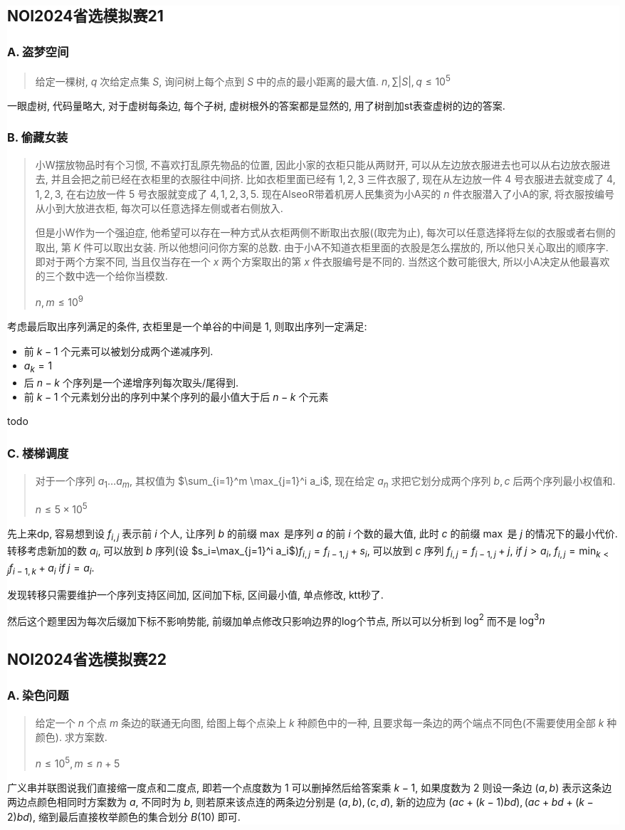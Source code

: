 ## NOI2024省选模拟赛21

### A. 盗梦空间

> 给定一棵树, $q$ 次给定点集 $S$, 询问树上每个点到 $S$ 中的点的最小距离的最大值.
>$n, \sum \vert S\vert, q\le 10^5$

一眼虚树, 代码量略大, 对于虚树每条边, 每个子树, 虚树根外的答案都是显然的, 用了树剖加st表查虚树的边的答案.

### B. 偷藏女装

> 小W摆放物品时有个习惯, 不喜欢打乱原先物品的位置, 因此小家的衣柜只能从两财开, 可以从左边放衣服进去也可以从右边放衣服进去, 并且会把之前已经在衣柜里的衣服往中间挤. 比如衣柜里面已经有 $1, 2, 3$ 三件衣服了, 现在从左边放一件 $4$ 号衣服进去就变成了 $4, 1, 2, 3$, 在右边放一件 $5$ 号衣服就变成了 $4, 1, 2, 3, 5$. 现在AlseoR带着机房人民集资为小A买的 $n$ 件衣服潜入了小A的家, 将衣服按编号从小到大放进衣柜, 每次可以任意选择左侧或者右侧放入.
> 
> 但是小W作为一个强迫症, 他希望可以存在一种方式从衣柜两侧不断取出衣服((取完为止), 每次可以任意选择将左似的衣服或者右侧的取出, 第 $K$ 件可以取出女装. 所以他想问问你方案的总数. 由于小A不知道衣柜里面的衣股是怎么摆放的, 所以他只关心取出的顺序字. 即对于两个方案不同, 当且仅当存在一个 $x$ 两个方案取出的第 $x$ 件衣服编号是不同的. 当然这个数可能很大, 所以小A决定从他最喜欢的三个数中选一个给你当模数.
>
>$n, m\le 10^9$

考虑最后取出序列满足的条件, 衣柜里是一个单谷的中间是 $1$, 则取出序列一定满足:
- 前 $k-1$ 个元素可以被划分成两个递减序列.
- $a_k=1$
- 后 $n-k$ 个序列是一个递增序列每次取头/尾得到.
- 前 $k-1$ 个元素划分出的序列中某个序列的最小值大于后 $n-k$ 个元素

todo

### C. 楼梯调度

> 对于一个序列 $a_1\ldots a_m$, 其权值为 $\sum_{i=1}^m \max_{j=1}^i a_i$, 现在给定 $a_n$ 求把它划分成两个序列 $b, c$ 后两个序列最小权值和.
> 
>$n\le 5\times 10^5$

先上来dp, 容易想到设 $f_{i, j}$ 表示前 $i$ 个人, 让序列 $b$ 的前缀 $\max$ 是序列 $a$ 的前 $i$ 个数的最大值, 此时 $c$ 的前缀 $\max$ 是 $j$ 的情况下的最小代价. 转移考虑新加的数 $a_i$, 可以放到 $b$ 序列(设 $s_i=\max_{j=1}^i a_i$)$f_{i, j}=f_{i-1, j}+s_i$, 可以放到 $c$ 序列 $f_{i, j}=f_{i-1, j}+j, \ if\ j>a_i$, $f_{i, j}=\min_{k<j} f_{i-1, k}+a_i\ if\ j=a_i$.

发现转移只需要维护一个序列支持区间加, 区间加下标, 区间最小值, 单点修改, ktt秒了.

然后这个题里因为每次后缀加下标不影响势能, 前缀加单点修改只影响边界的log个节点, 所以可以分析到 $\log^2$ 而不是 $\log^3n$

## NOI2024省选模拟赛22

### A. 染色问题

> 给定一个 $n$ 个点 $m$ 条边的联通无向图, 给图上每个点染上 $k$ 种颜色中的一种, 且要求每一条边的两个端点不同色(不需要使用全部 $k$ 种颜色). 求方案数.
>
>$n\le 10^5, m\le n+5$

广义串并联图说我们直接缩一度点和二度点, 即若一个点度数为 $1$ 可以删掉然后给答案乘 $k-1$, 如果度数为 $2$ 则设一条边 $(a, b)$ 表示这条边两边点颜色相同时方案数为 $a$, 不同时为 $b$, 则若原来该点连的两条边分别是 $(a, b), (c, d)$, 新的边应为 $(ac+(k-1)bd), (ac+bd+(k-2)bd)$, 缩到最后直接枚举颜色的集合划分 $B(10)$ 即可.
